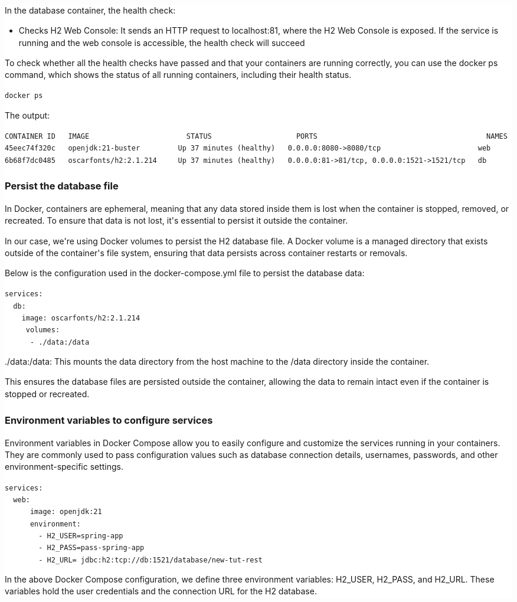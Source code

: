 In the database container, the health check:
- Checks H2 Web Console: It sends an HTTP request to localhost:81, where the H2 Web Console is exposed. If the service is running and the web console is accessible, the health check will succeed

To check whether all the health checks have passed and that your containers are running correctly, you can use the docker ps command, which shows the status of all running containers, including their health status.

```bash
docker ps
```
The output:
```text
CONTAINER ID   IMAGE                       STATUS                    PORTS                                        NAMES
45eec74f320c   openjdk:21-buster         Up 37 minutes (healthy)   0.0.0.0:8080->8080/tcp                       web
6b68f7dc0485   oscarfonts/h2:2.1.214     Up 37 minutes (healthy)   0.0.0.0:81->81/tcp, 0.0.0.0:1521->1521/tcp   db
```


### Persist the database file
In Docker, containers are ephemeral, meaning that any data stored inside them is lost when the container is stopped, removed, or recreated. To ensure that data is not lost, it's essential to persist it outside the container.

In our case, we're using Docker volumes to persist the H2 database file. A Docker volume is a managed directory that exists outside of the container's file system, ensuring that data persists across container restarts or removals.

Below is the configuration used in the docker-compose.yml file to persist the database data:
```Docker-Compose
services:
  db:
    image: oscarfonts/h2:2.1.214
     volumes:
      - ./data:/data
```

./data:/data: This mounts the data directory from the host machine to the /data directory inside the container. 

This ensures the database files are persisted outside the container, allowing the data to remain intact even if the container is stopped or recreated.


### Environment variables to configure services
Environment variables in Docker Compose allow you to easily configure and customize the services running in your containers. 
They are commonly used to pass configuration values such as database connection details, usernames, passwords, and other environment-specific settings.

```Docker-Compose
services:
  web:
      image: openjdk:21
      environment:
        - H2_USER=spring-app
        - H2_PASS=pass-spring-app
        - H2_URL= jdbc:h2:tcp://db:1521/database/new-tut-rest
```
In the above Docker Compose configuration, we define three environment variables: H2_USER, H2_PASS, and H2_URL. 
These variables hold the user credentials and the connection URL for the H2 database.
